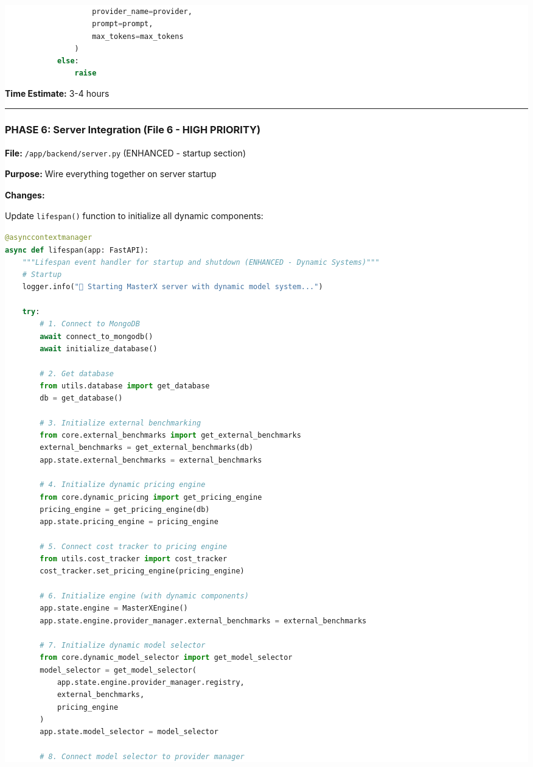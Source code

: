 ```python
                    provider_name=provider,
                    prompt=prompt,
                    max_tokens=max_tokens
                )
            else:
                raise
```

**Time Estimate:** 3-4 hours

---

### PHASE 6: Server Integration (File 6 - HIGH PRIORITY)

**File:** `/app/backend/server.py` (ENHANCED - startup section)

**Purpose:** Wire everything together on server startup

**Changes:**

Update `lifespan()` function to initialize all dynamic components:

```python
@asynccontextmanager
async def lifespan(app: FastAPI):
    """Lifespan event handler for startup and shutdown (ENHANCED - Dynamic Systems)"""
    # Startup
    logger.info("🚀 Starting MasterX server with dynamic model system...")
    
    try:
        # 1. Connect to MongoDB
        await connect_to_mongodb()
        await initialize_database()
        
        # 2. Get database
        from utils.database import get_database
        db = get_database()
        
        # 3. Initialize external benchmarking
        from core.external_benchmarks import get_external_benchmarks
        external_benchmarks = get_external_benchmarks(db)
        app.state.external_benchmarks = external_benchmarks
        
        # 4. Initialize dynamic pricing engine
        from core.dynamic_pricing import get_pricing_engine
        pricing_engine = get_pricing_engine(db)
        app.state.pricing_engine = pricing_engine
        
        # 5. Connect cost tracker to pricing engine
        from utils.cost_tracker import cost_tracker
        cost_tracker.set_pricing_engine(pricing_engine)
        
        # 6. Initialize engine (with dynamic components)
        app.state.engine = MasterXEngine()
        app.state.engine.provider_manager.external_benchmarks = external_benchmarks
        
        # 7. Initialize dynamic model selector
        from core.dynamic_model_selector import get_model_selector
        model_selector = get_model_selector(
            app.state.engine.provider_manager.registry,
            external_benchmarks,
            pricing_engine
        )
        app.state.model_selector = model_selector
        
        # 8. Connect model selector to provider manager
```